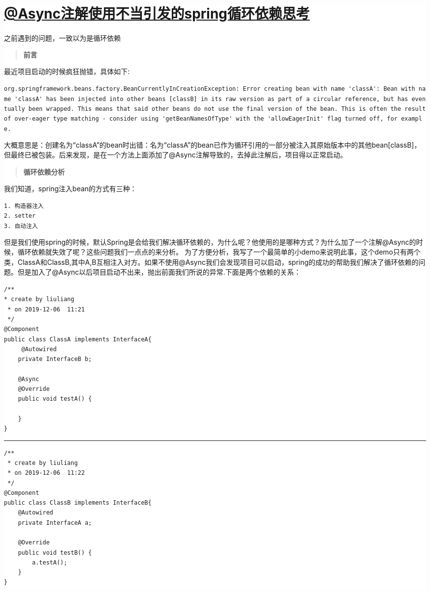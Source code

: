 # [@Async注解使用不当引发的spring循环依赖思考](https://segmentfault.com/a/1190000021217176)

之前遇到的问题，一致以为是循环依赖

> **前言**

最近项目启动的时候疯狂抛错，具体如下:

```
org.springframework.beans.factory.BeanCurrentlyInCreationException: Error creating bean with name 'classA': Bean with name 'classA' has been injected into other beans [classB] in its raw version as part of a circular reference, but has eventually been wrapped. This means that said other beans do not use the final version of the bean. This is often the result of over-eager type matching - consider using 'getBeanNamesOfType' with the 'allowEagerInit' flag turned off, for example.
```

大概意思是：创建名为“classA”的bean时出错：名为“classA”的bean已作为循环引用的一部分被注入其原始版本中的其他bean[classB]，但最终已被包装。后来发现，是在一个方法上面添加了@Async注解导致的，去掉此注解后，项目得以正常启动。

> **循环依赖分析**

我们知道，spring注入bean的方式有三种：

```
1. 构造器注入
2. setter
3. 自动注入
```

但是我们使用spring的时候，默认Spring是会给我们解决循环依赖的，为什么呢？他使用的是哪种方式？为什么加了一个注解@Async的时候，循环依赖就失效了呢？这些问题我们一点点的来分析。
为了方便分析，我写了一个最简单的小demo来说明此事，这个demo只有两个类，ClassA和ClassB,其中A,B互相注入对方。如果不使用@Async我们会发现项目可以启动，spring的成功的帮助我们解决了循环依赖的问题。但是加入了@Async以后项目启动不出来，抛出前面我们所说的异常.下面是两个依赖的关系：

```
/**
* create by liuliang
 * on 2019-12-06  11:21
 */
@Component
public class ClassA implements InterfaceA{
     @Autowired
    private InterfaceB b;

    @Async
    @Override
    public void testA() {

    }
}
```

------

```
/**
 * create by liuliang
 * on 2019-12-06  11:22
 */
@Component
public class ClassB implements InterfaceB{
    @Autowired
    private InterfaceA a;

    @Override
    public void testB() {
        a.testA();
    }
}
```
